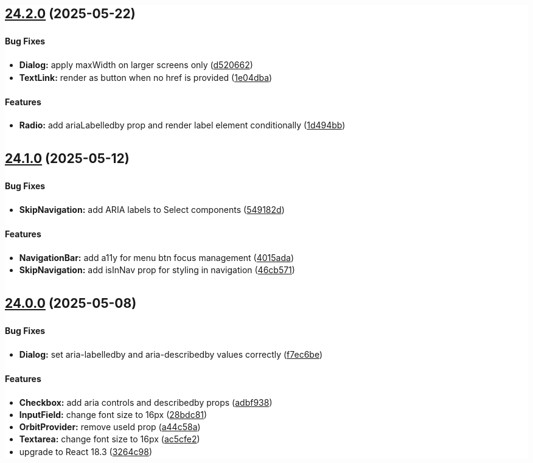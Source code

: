 ## [24.2.0](https://github.com/kiwicom/orbit/compare/@kiwicom/orbit-components@24.1.0...@kiwicom/orbit-components@24.2.0) (2025-05-22)

#### Bug Fixes

* **Dialog:** apply maxWidth on larger screens only ([d520662](https://github.com/kiwicom/orbit/commit/d52066200326895a13f09bce07c11565cd93fd7d))
* **TextLink:** render as button when no href is provided ([1e04dba](https://github.com/kiwicom/orbit/commit/1e04dba81e923484b84710f9621ffaf5527b9850))

#### Features

* **Radio:** add ariaLabelledby prop and render label element conditionally ([1d494bb](https://github.com/kiwicom/orbit/commit/1d494bbe86388133eed6e4707a60d9a566a4e649))

## [24.1.0](https://github.com/kiwicom/orbit/compare/@kiwicom/orbit-components@24.0.0...@kiwicom/orbit-components@24.1.0) (2025-05-12)

#### Bug Fixes

* **SkipNavigation:** add ARIA labels to Select components ([549182d](https://github.com/kiwicom/orbit/commit/549182dc19b64f6347b5f10b861c1b41343ef47b))

#### Features

* **NavigationBar:** add a11y for menu btn focus management ([4015ada](https://github.com/kiwicom/orbit/commit/4015ada7620418d4fb1795a0e6479c7ca959a60a))
* **SkipNavigation:** add isInNav prop for styling in navigation ([46cb571](https://github.com/kiwicom/orbit/commit/46cb571e238ad71c2ad654183af3a8bf6dfaa514))

## [24.0.0](https://github.com/kiwicom/orbit/compare/@kiwicom/orbit-components@23.0.2...@kiwicom/orbit-components@24.0.0) (2025-05-08)

#### Bug Fixes

* **Dialog:** set aria-labelledby and aria-describedby values correctly ([f7ec6be](https://github.com/kiwicom/orbit/commit/f7ec6bef853e7711132947f1197bb12a194d3d27))

#### Features

* **Checkbox:** add aria controls and describedby props ([adbf938](https://github.com/kiwicom/orbit/commit/adbf93892e189dc6bef717e782af8b925f3beff3))
* **InputField:** change font size to 16px ([28bdc81](https://github.com/kiwicom/orbit/commit/28bdc813dae727c5cc1777e3f7bd566014c1033f))
* **OrbitProvider:** remove useId prop ([a44c58a](https://github.com/kiwicom/orbit/commit/a44c58ac06b6e3f5e8685d50187f54793d46a308))
* **Textarea:** change font size to 16px ([ac5cfe2](https://github.com/kiwicom/orbit/commit/ac5cfe2fab23a9d6521dfe0656f99639af28e2b8))
* upgrade to React 18.3 ([3264c98](https://github.com/kiwicom/orbit/commit/3264c98db07be4ef366cc918a16cc444edb202fc))
